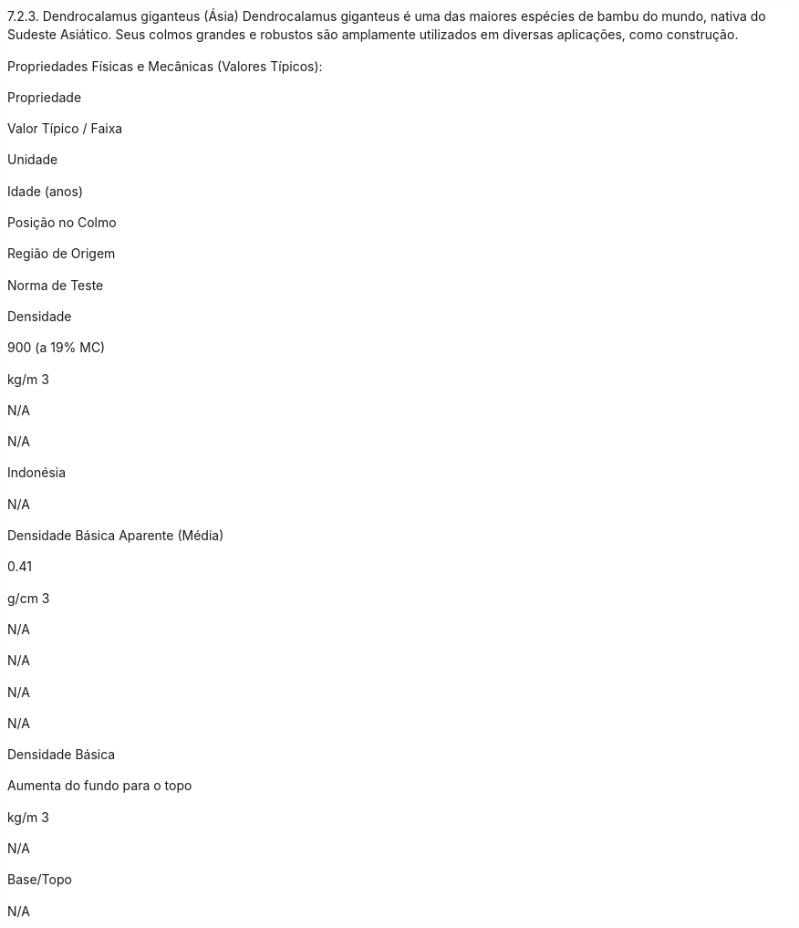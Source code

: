 7.2.3. Dendrocalamus giganteus (Ásia)
Dendrocalamus giganteus é uma das maiores espécies de bambu do mundo, nativa do Sudeste Asiático. Seus colmos grandes e robustos são amplamente utilizados em diversas aplicações, como construção.

Propriedades Físicas e Mecânicas (Valores Típicos):

Propriedade

Valor Típico / Faixa

Unidade

Idade (anos)

Posição no Colmo

Região de Origem

Norma de Teste

Densidade

900 (a 19% MC)

kg/m 
3
 

N/A

N/A

Indonésia

N/A

Densidade Básica Aparente (Média)

0.41

g/cm 
3
 

N/A

N/A

N/A

N/A

Densidade Básica

Aumenta do fundo para o topo

kg/m 
3
 

N/A

Base/Topo

N/A
